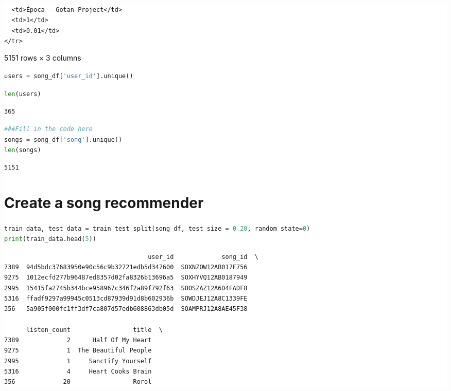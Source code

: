       <td>Época - Gotan Project</td>
      <td>1</td>
      <td>0.01</td>
    </tr>
  </tbody>
</table>
<p>5151 rows × 3 columns</p>
</div>




```python
users = song_df['user_id'].unique()
```


```python
len(users)
```




    365




```python
###Fill in the code here
songs = song_df['song'].unique()
len(songs)
```




    5151



# Create a song recommender


```python
train_data, test_data = train_test_split(song_df, test_size = 0.20, random_state=0)
print(train_data.head(5))
```

                                           user_id             song_id  \
    7389  94d5bdc37683950e90c56c9b32721edb5d347600  SOXNZOW12AB017F756   
    9275  1012ecfd277b96487ed8357d02fa8326b13696a5  SOXHYVQ12AB0187949   
    2995  15415fa2745b344bce958967c346f2a89f792f63  SOOSZAZ12A6D4FADF8   
    5316  ffadf9297a99945c0513cd87939d91d8b602936b  SOWDJEJ12A8C1339FE   
    356   5a905f000fc1ff3df7ca807d57edb608863db05d  SOAMPRJ12A8AE45F38   
    
          listen_count                 title  \
    7389             2      Half Of My Heart   
    9275             1  The Beautiful People   
    2995             1     Sanctify Yourself   
    5316             4     Heart Cooks Brain   
    356             20                 Rorol   
    